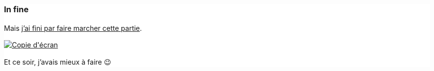### In fine

Mais [j&rsquo;ai fini par faire marcher cette partie](http://www.google.com/buzz/regis.decamps/hm5mX2tu7ie).
  
[<img alt="Copie d&#039;écran" src="http://lh6.googleusercontent.com/_V9wavuJ6Kso/TWw1ApL89XI/AAAAAAAAYQ8/CTgrWzJrL-E/Capture%20d%E2%80%99e%CC%81cran%202011-03-01%20a%CC%80%2000.46.27.png" title="liste des Incidents" class="alignnone" width="336" height="494" />](http://www.google.com/buzz/regis.decamps/hm5mX2tu7ie)

Et ce soir, j&rsquo;avais mieux à faire 😉